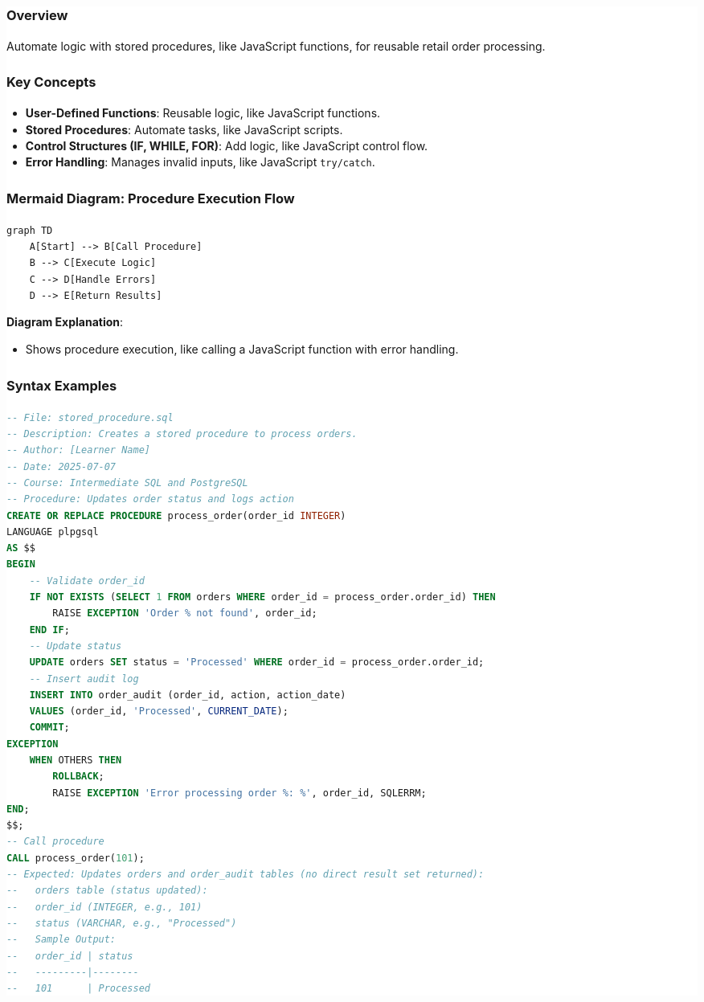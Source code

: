 ### Overview

Automate logic with stored procedures, like JavaScript functions, for reusable retail order processing.

### Key Concepts

- **User-Defined Functions**: Reusable logic, like JavaScript functions.
- **Stored Procedures**: Automate tasks, like JavaScript scripts.
- **Control Structures (IF, WHILE, FOR)**: Add logic, like JavaScript control flow.
- **Error Handling**: Manages invalid inputs, like JavaScript `try/catch`.

### Mermaid Diagram: Procedure Execution Flow

```mermaid
graph TD
    A[Start] --> B[Call Procedure]
    B --> C[Execute Logic]
    C --> D[Handle Errors]
    D --> E[Return Results]
```

**Diagram Explanation**:

- Shows procedure execution, like calling a JavaScript function with error handling.

### Syntax Examples

```sql
-- File: stored_procedure.sql
-- Description: Creates a stored procedure to process orders.
-- Author: [Learner Name]
-- Date: 2025-07-07
-- Course: Intermediate SQL and PostgreSQL
-- Procedure: Updates order status and logs action
CREATE OR REPLACE PROCEDURE process_order(order_id INTEGER)
LANGUAGE plpgsql
AS $$
BEGIN
    -- Validate order_id
    IF NOT EXISTS (SELECT 1 FROM orders WHERE order_id = process_order.order_id) THEN
        RAISE EXCEPTION 'Order % not found', order_id;
    END IF;
    -- Update status
    UPDATE orders SET status = 'Processed' WHERE order_id = process_order.order_id;
    -- Insert audit log
    INSERT INTO order_audit (order_id, action, action_date)
    VALUES (order_id, 'Processed', CURRENT_DATE);
    COMMIT;
EXCEPTION
    WHEN OTHERS THEN
        ROLLBACK;
        RAISE EXCEPTION 'Error processing order %: %', order_id, SQLERRM;
END;
$$;
-- Call procedure
CALL process_order(101);
-- Expected: Updates orders and order_audit tables (no direct result set returned):
--   orders table (status updated):
--   order_id (INTEGER, e.g., 101)
--   status (VARCHAR, e.g., "Processed")
--   Sample Output:
--   order_id | status
--   ---------|--------
--   101      | Processed
```
